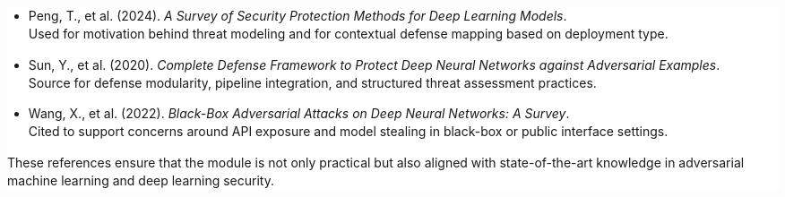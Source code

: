 - Peng, T., et al. (2024). *A Survey of Security Protection Methods for Deep Learning Models*.  
  Used for motivation behind threat modeling and for contextual defense mapping based on deployment type.

- Sun, Y., et al. (2020). *Complete Defense Framework to Protect Deep Neural Networks against Adversarial Examples*.  
  Source for defense modularity, pipeline integration, and structured threat assessment practices.

- Wang, X., et al. (2022). *Black-Box Adversarial Attacks on Deep Neural Networks: A Survey*.  
  Cited to support concerns around API exposure and model stealing in black-box or public interface settings.

These references ensure that the module is not only practical but also aligned with state-of-the-art knowledge in adversarial machine learning and deep learning security.

